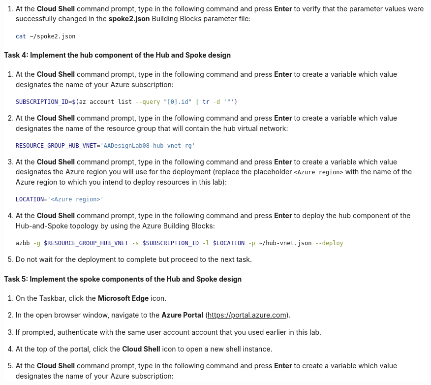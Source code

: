 1. At the **Cloud Shell** command prompt, type in the following command and press **Enter** to verify that the parameter values were successfully changed in the **spoke2.json** Building Blocks parameter file:

    ```sh
    cat ~/spoke2.json
    ```

#### Task 4: Implement the hub component of the Hub and Spoke design

1. At the **Cloud Shell** command prompt, type in the following command and press **Enter** to create a variable which value designates the name of your Azure subscription:

    ```sh
    SUBSCRIPTION_ID=$(az account list --query "[0].id" | tr -d '"')
    ```

1. At the **Cloud Shell** command prompt, type in the following command and press **Enter** to create a variable which value designates the name of the resource group that will contain the hub virtual network:

    ```sh
    RESOURCE_GROUP_HUB_VNET='AADesignLab08-hub-vnet-rg'
    ```

1. At the **Cloud Shell** command prompt, type in the following command and press **Enter** to create a variable which value designates the Azure region you will use for the deployment (replace the placeholder `<Azure region>` with the name of the Azure region to which you intend to deploy resources in this lab):

    ```sh
    LOCATION='<Azure region>'
    ```

1. At the **Cloud Shell** command prompt, type in the following command and press **Enter** to deploy the hub component of the Hub-and-Spoke topology by using the Azure Building Blocks:

    ```sh
    azbb -g $RESOURCE_GROUP_HUB_VNET -s $SUBSCRIPTION_ID -l $LOCATION -p ~/hub-vnet.json --deploy
    ```

1. Do not wait for the deployment to complete but proceed to the next task.


#### Task 5: Implement the spoke components of the Hub and Spoke design

1. On the Taskbar, click the **Microsoft Edge** icon.

1. In the open browser window, navigate to the **Azure Portal** (<https://portal.azure.com>).

1. If prompted, authenticate with the same user account account that you used earlier in this lab.

1. At the top of the portal, click the **Cloud Shell** icon to open a new shell instance.

1. At the **Cloud Shell** command prompt, type in the following command and press **Enter** to create a variable which value designates the name of your Azure subscription:
